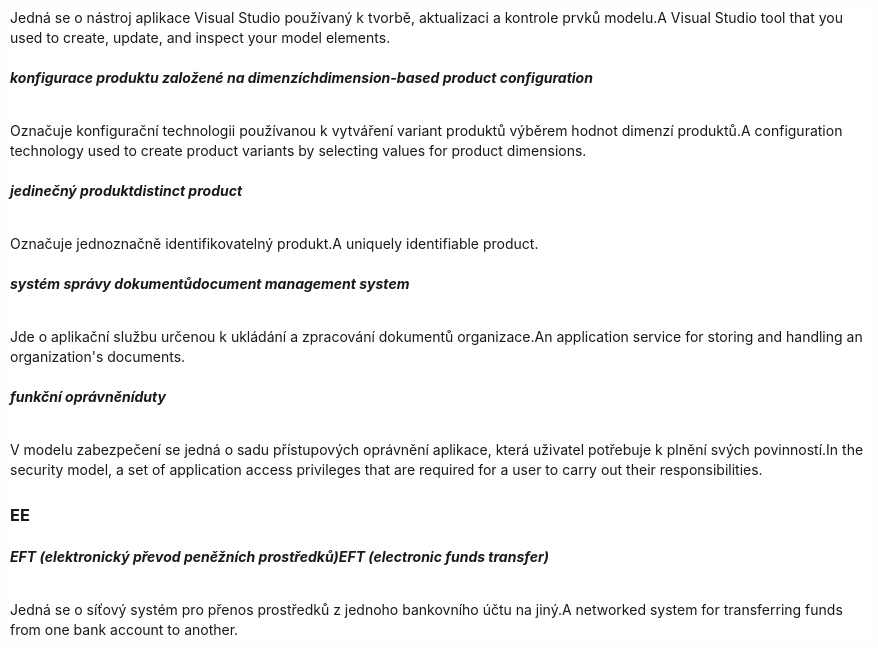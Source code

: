 <span data-ttu-id="1a839-209">Jedná se o nástroj aplikace Visual Studio používaný k tvorbě, aktualizaci a kontrole prvků modelu.</span><span class="sxs-lookup"><span data-stu-id="1a839-209">A Visual Studio tool that you used to create, update, and inspect your model elements.</span></span>

###### <a name="dimension-based-product-configuration"></a><span data-ttu-id="1a839-210">**konfigurace produktu založené na dimenzích**</span><span class="sxs-lookup"><span data-stu-id="1a839-210">**dimension-based product configuration**</span></span>

<span data-ttu-id="1a839-211">Označuje konfigurační technologii používanou k vytváření variant produktů výběrem hodnot dimenzí produktů.</span><span class="sxs-lookup"><span data-stu-id="1a839-211">A configuration technology used to create product variants by selecting values for product dimensions.</span></span>

###### <a name="distinct-product"></a><span data-ttu-id="1a839-212">**jedinečný produkt**</span><span class="sxs-lookup"><span data-stu-id="1a839-212">**distinct product**</span></span>

<span data-ttu-id="1a839-213">Označuje jednoznačně identifikovatelný produkt.</span><span class="sxs-lookup"><span data-stu-id="1a839-213">A uniquely identifiable product.</span></span>

###### <a name="document-management-system"></a><span data-ttu-id="1a839-214">**systém správy dokumentů**</span><span class="sxs-lookup"><span data-stu-id="1a839-214">**document management system**</span></span>

<span data-ttu-id="1a839-215">Jde o aplikační službu určenou k ukládání a zpracování dokumentů organizace.</span><span class="sxs-lookup"><span data-stu-id="1a839-215">An application service for storing and handling an organization's documents.</span></span>

###### <a name="duty"></a><span data-ttu-id="1a839-216">**funkční oprávnění**</span><span class="sxs-lookup"><span data-stu-id="1a839-216">**duty**</span></span>

<span data-ttu-id="1a839-217">V modelu zabezpečení se jedná o sadu přístupových oprávnění aplikace, která uživatel potřebuje k plnění svých povinností.</span><span class="sxs-lookup"><span data-stu-id="1a839-217">In the security model, a set of application access privileges that are required for a user to carry out their responsibilities.</span></span>

### <a name="e"></a><span data-ttu-id="1a839-218">**E**</span><span class="sxs-lookup"><span data-stu-id="1a839-218">**E**</span></span>

###### <a name="eft-electronic-funds-transfer"></a><span data-ttu-id="1a839-219">**EFT (elektronický převod peněžních prostředků)**</span><span class="sxs-lookup"><span data-stu-id="1a839-219">**EFT (electronic funds transfer)**</span></span>

<span data-ttu-id="1a839-220">Jedná se o síťový systém pro přenos prostředků z jednoho bankovního účtu na jiný.</span><span class="sxs-lookup"><span data-stu-id="1a839-220">A networked system for transferring funds from one bank account to another.</span></span>
